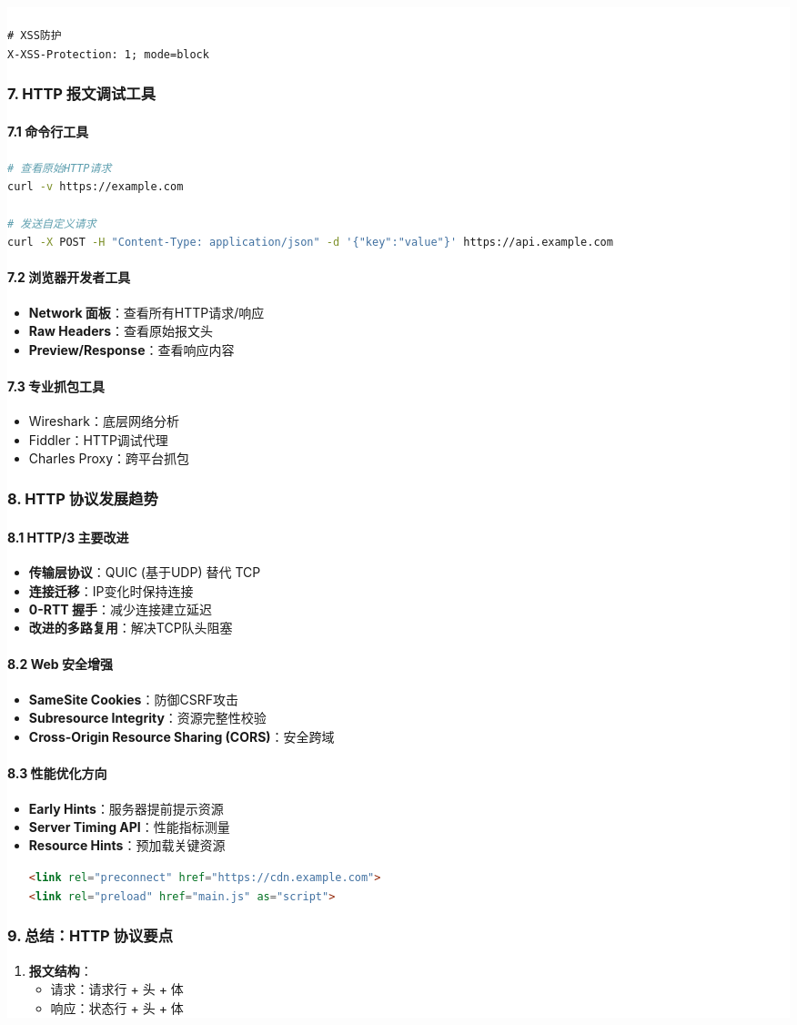 ```http

# XSS防护
X-XSS-Protection: 1; mode=block
```

### 7. HTTP 报文调试工具

#### 7.1 命令行工具
```bash
# 查看原始HTTP请求
curl -v https://example.com

# 发送自定义请求
curl -X POST -H "Content-Type: application/json" -d '{"key":"value"}' https://api.example.com
```

#### 7.2 浏览器开发者工具
- **Network 面板**：查看所有HTTP请求/响应
- **Raw Headers**：查看原始报文头
- **Preview/Response**：查看响应内容

#### 7.3 专业抓包工具
- Wireshark：底层网络分析
- Fiddler：HTTP调试代理
- Charles Proxy：跨平台抓包

### 8. HTTP 协议发展趋势

#### 8.1 HTTP/3 主要改进
- **传输层协议**：QUIC (基于UDP) 替代 TCP
- **连接迁移**：IP变化时保持连接
- **0-RTT 握手**：减少连接建立延迟
- **改进的多路复用**：解决TCP队头阻塞

#### 8.2 Web 安全增强
- **SameSite Cookies**：防御CSRF攻击
- **Subresource Integrity**：资源完整性校验
- **Cross-Origin Resource Sharing (CORS)**：安全跨域

#### 8.3 性能优化方向
- **Early Hints**：服务器提前提示资源
- **Server Timing API**：性能指标测量
- **Resource Hints**：预加载关键资源
  ```html
  <link rel="preconnect" href="https://cdn.example.com">
  <link rel="preload" href="main.js" as="script">
  ```

### 9. 总结：HTTP 协议要点

1. **报文结构**：
   - 请求：请求行 + 头 + 体
   - 响应：状态行 + 头 + 体
